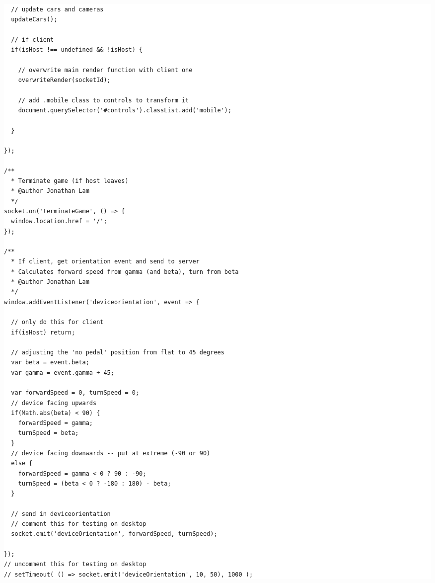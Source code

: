       // update cars and cameras
      updateCars();

      // if client
      if(isHost !== undefined && !isHost) {

        // overwrite main render function with client one
        overwriteRender(socketId);

        // add .mobile class to controls to transform it
        document.querySelector('#controls').classList.add('mobile');

      }

    });

    /**
      * Terminate game (if host leaves)
      * @author Jonathan Lam
      */
    socket.on('terminateGame', () => {
      window.location.href = '/';
    });

    /**
      * If client, get orientation event and send to server
      * Calculates forward speed from gamma (and beta), turn from beta
      * @author Jonathan Lam
      */
    window.addEventListener('deviceorientation', event => {

      // only do this for client
      if(isHost) return;

      // adjusting the 'no pedal' position from flat to 45 degrees
      var beta = event.beta;
      var gamma = event.gamma + 45;

      var forwardSpeed = 0, turnSpeed = 0;
      // device facing upwards
      if(Math.abs(beta) < 90) {
        forwardSpeed = gamma;
        turnSpeed = beta;
      }
      // device facing downwards -- put at extreme (-90 or 90)
      else {
        forwardSpeed = gamma < 0 ? 90 : -90;
        turnSpeed = (beta < 0 ? -180 : 180) - beta;
      }

      // send in deviceorientation
      // comment this for testing on desktop
      socket.emit('deviceOrientation', forwardSpeed, turnSpeed);

    });
    // uncomment this for testing on desktop
    // setTimeout( () => socket.emit('deviceOrientation', 10, 50), 1000 );
